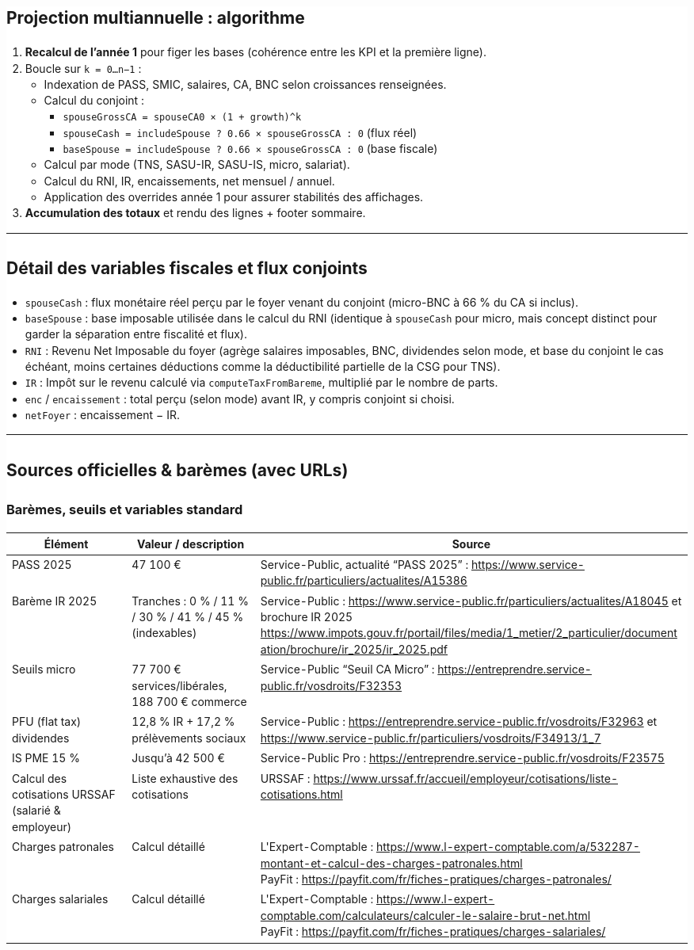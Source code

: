 
## Projection multiannuelle : algorithme

1. **Recalcul de l’année 1** pour figer les bases (cohérence entre les KPI et la première ligne).
2. Boucle sur `k = 0…n−1` :
   - Indexation de PASS, SMIC, salaires, CA, BNC selon croissances renseignées.
   - Calcul du conjoint :
     - `spouseGrossCA = spouseCA0 × (1 + growth)^k`
     - `spouseCash = includeSpouse ? 0.66 × spouseGrossCA : 0` (flux réel)
     - `baseSpouse = includeSpouse ? 0.66 × spouseGrossCA : 0` (base fiscale)
   - Calcul par mode (TNS, SASU-IR, SASU-IS, micro, salariat).
   - Calcul du RNI, IR, encaissements, net mensuel / annuel.
   - Application des overrides année 1 pour assurer stabilités des affichages.
3. **Accumulation des totaux** et rendu des lignes + footer sommaire.

---

## Détail des variables fiscales et flux conjoints

- `spouseCash` : flux monétaire réel perçu par le foyer venant du conjoint (micro-BNC à 66 % du CA si inclus).
- `baseSpouse` : base imposable utilisée dans le calcul du RNI (identique à `spouseCash` pour micro, mais concept distinct pour garder la séparation entre fiscalité et flux).
- `RNI` : Revenu Net Imposable du foyer (agrège salaires imposables, BNC, dividendes selon mode, et base du conjoint le cas échéant, moins certaines déductions comme la déductibilité partielle de la CSG pour TNS).
- `IR` : Impôt sur le revenu calculé via `computeTaxFromBareme`, multiplié par le nombre de parts.
- `enc` / `encaissement` : total perçu (selon mode) avant IR, y compris conjoint si choisi.
- `netFoyer` : encaissement − IR.

---

## Sources officielles & barèmes (avec URLs)

### Barèmes, seuils et variables standard

| Élément                                             | Valeur / description                                    | Source                                                                                                                                                                                                             |
| --------------------------------------------------- | ------------------------------------------------------- | ------------------------------------------------------------------------------------------------------------------------------------------------------------------------------------------------------------------ |
| PASS 2025                                           | 47 100 €                                                | Service-Public, actualité “PASS 2025” : https://www.service-public.fr/particuliers/actualites/A15386                                                                                                               |
| Barème IR 2025                                      | Tranches : 0 % / 11 % / 30 % / 41 % / 45 % (indexables) | Service-Public : https://www.service-public.fr/particuliers/actualites/A18045 et brochure IR 2025 https://www.impots.gouv.fr/portail/files/media/1_metier/2_particulier/documentation/brochure/ir_2025/ir_2025.pdf |
| Seuils micro                                        | 77 700 € services/libérales, 188 700 € commerce         | Service-Public “Seuil CA Micro” : https://entreprendre.service-public.fr/vosdroits/F32353                                                                                                                          |
| PFU (flat tax) dividendes                           | 12,8 % IR + 17,2 % prélèvements sociaux                 | Service-Public : https://entreprendre.service-public.fr/vosdroits/F32963 et https://www.service-public.fr/particuliers/vosdroits/F34913/1_7                                                                        |
| IS PME 15 %                                         | Jusqu’à 42 500 €                                        | Service-Public Pro : https://entreprendre.service-public.fr/vosdroits/F23575                                                                                                                                       |
| Calcul des cotisations URSSAF (salarié & employeur) | Liste exhaustive des cotisations                        | URSSAF : https://www.urssaf.fr/accueil/employeur/cotisations/liste-cotisations.html                                                                                                                                |
| Charges patronales                                  | Calcul détaillé                                         | L'Expert-Comptable : https://www.l-expert-comptable.com/a/532287-montant-et-calcul-des-charges-patronales.html <br/> PayFit : https://payfit.com/fr/fiches-pratiques/charges-patronales/                           |
| Charges salariales                                  | Calcul détaillé                                         | L'Expert-Comptable : https://www.l-expert-comptable.com/calculateurs/calculer-le-salaire-brut-net.html <br/> PayFit : https://payfit.com/fr/fiches-pratiques/charges-salariales/                                   |
